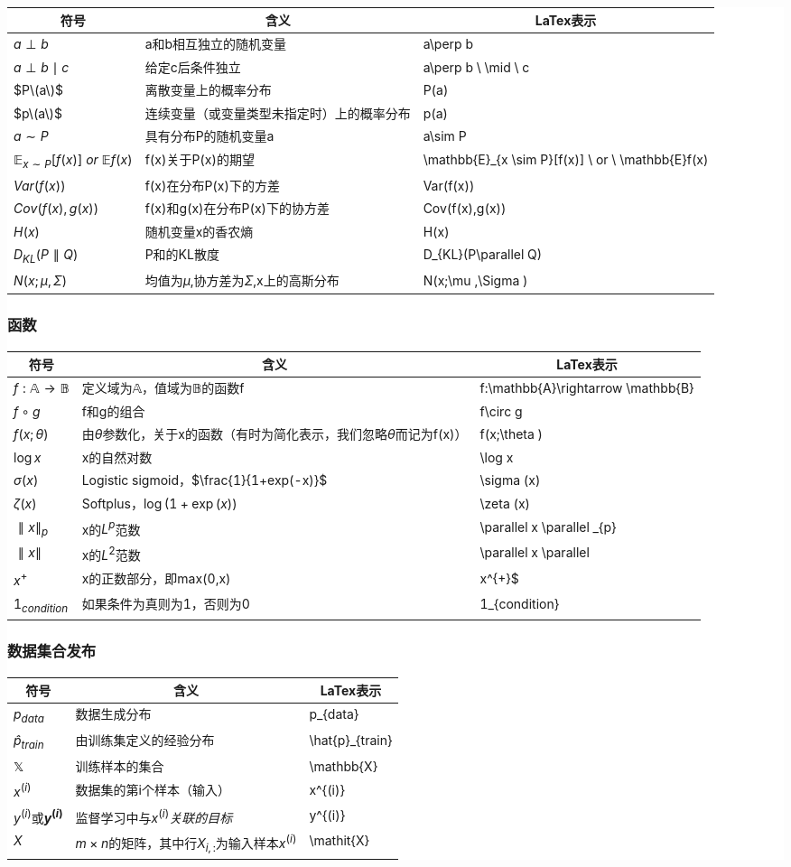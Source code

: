 | 符号 | 含义 | LaTex表示 |
| --- | --- | --- |
| $a\perp b$ | a和b相互独立的随机变量 | a\perp b | 
| $a\perp b \ \mid  \ c$ | 给定c后条件独立 | a\perp b \ \mid  \ c | 
| $P\(a\)$ | 离散变量上的概率分布 | P\(a\) | 
| $p\(a\)$ | 连续变量（或变量类型未指定时）上的概率分布 | p\(a\) | 
| $a\sim P$ | 具有分布P的随机变量a | a\sim P | 
| $\mathbb{E}_{x \sim P}[f(x)] \ or \ \mathbb{E}f(x)$ | f(x)关于P(x)的期望 | \mathbb{E}_{x \sim P}[f(x)] \ or \ \mathbb{E}f(x) | 
| $Var(f(x))$ | f(x)在分布P(x)下的方差 | Var(f(x)) | 
| $Cov(f(x),g(x))$ | f(x)和g(x)在分布P(x)下的协方差 | Cov(f(x),g(x)) | 
| $H(x)$ | 随机变量x的香农熵 | H(x) | 
| $D_{KL}(P\parallel Q)$ | P和的KL散度 | D_{KL}(P\parallel Q) | 
| $N(x;\mu ,\Sigma )$ | 均值为$\mu$,协方差为$\Sigma$,x上的高斯分布 | N(x;\mu ,\Sigma ) | 

### 函数

| 符号 | 含义 | LaTex表示 |
| --- | --- | --- |
| $f:\mathbb{A}\rightarrow \mathbb{B}$ | 定义域为$\mathbb{A}$，值域为$\mathbb{B}$的函数f | f:\mathbb{A}\rightarrow \mathbb{B} | 
| $f\circ g$ | f和g的组合 | f\circ g | 
| $f(x;\theta )$ | 由$\theta$参数化，关于x的函数（有时为简化表示，我们忽略$\theta$而记为f(x)） | f(x;\theta ) | 
| $\log x$ | x的自然对数 | \log x | 
| $\sigma (x)$ | Logistic sigmoid，$\frac{1}{1+exp(-x)}$ | \sigma (x) | 
| $\zeta (x)$ | Softplus，$\log(1+\exp(x))$ | \zeta (x) | 
| $\parallel x \parallel _{p}$ | x的$L^{p}$范数 | \parallel x \parallel _{p} | 
| $\parallel x \parallel$ | x的$L^{2}$范数 | \parallel x \parallel | 
| $x^{+}$ | x的正数部分，即max(0,x) | x^{+}$ | 
| $1_{condition}$ | 如果条件为真则为1，否则为0 | 1_{condition} | 

### 数据集合发布

| 符号 | 含义 | LaTex表示 |
| --- | --- | --- |
| $p_{data}$ | 数据生成分布 | p_{data} | 
| $\hat{p}_{train}$ | 由训练集定义的经验分布 | \hat{p}_{train} | 
| $\mathbb{X}$ | 训练样本的集合 | \mathbb{X} | 
| $x^{(i)}$ | 数据集的第i个样本（输入） | x^{(i)} | 
| $y^{(i)}$或<b>$y^{(i)}$</b> | 监督学习中与$x^{(i)}关联的目标$ | y^{(i)} | 
| $\mathit{X}$ | $m\times n$的矩阵，其中行$X_{i,:}$为输入样本$x^{(i)}$ | \mathit{X} | 



